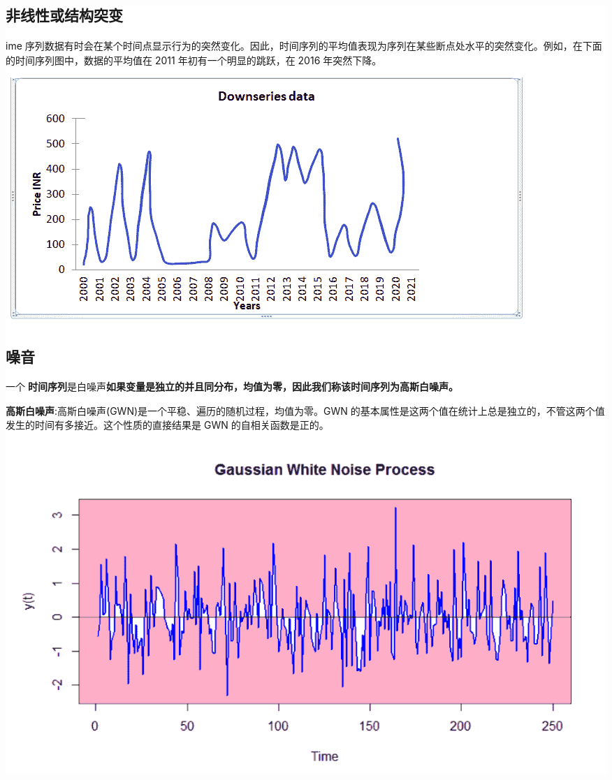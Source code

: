 ## **非线性或结构突变**

ime 序列数据有时会在某个时间点显示行为的突然变化。因此，时间序列的平均值表现为序列在某些断点处水平的突然变化。例如，在下面的时间序列图中，数据的平均值在 2011 年初有一个明显的跳跃，在 2016 年突然下降。

![](img/4e54e39eb30cd1b47406b230d355ce68.png)

## **噪音**

一个 **时间序列**是白噪声**如果变量是独立的并且同分布，均值为零，因此我们称该时间序列为高斯白噪声。**

**高斯白噪声**:高斯白噪声(GWN)是一个平稳、遍历的随机过程，均值为零。GWN 的基本属性是这两个值在统计上总是独立的，不管这两个值发生的时间有多接近。这个性质的直接结果是 GWN 的自相关函数是正的。

![](img/dd3dcece62463abef527c5d0af61b5e0.png)
